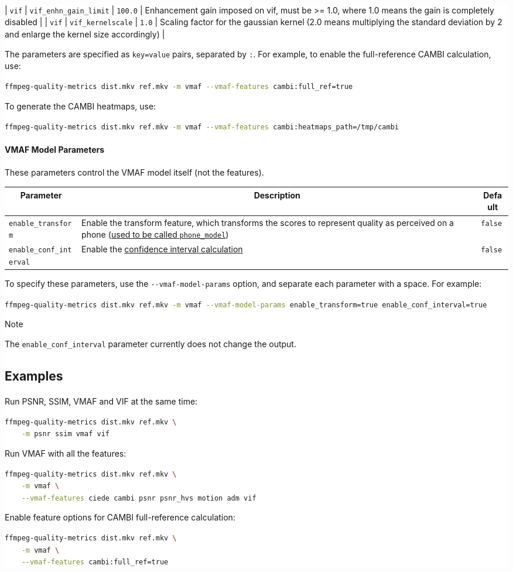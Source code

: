 | `vif`     | `vif_enhn_gain_limit`    | `100.0`  | Enhancement gain imposed on vif, must be >= 1.0, where 1.0 means the gain is completely disabled                                   |
| `vif`     | `vif_kernelscale`        | `1.0`    | Scaling factor for the gaussian kernel (2.0 means multiplying the standard deviation by 2 and enlarge the kernel size accordingly) |

The parameters are specified as `key=value` pairs, separated by `:`. For example, to enable the full-reference CAMBI calculation, use:

```bash
ffmpeg-quality-metrics dist.mkv ref.mkv -m vmaf --vmaf-features cambi:full_ref=true
```

To generate the CAMBI heatmaps, use:

```bash
ffmpeg-quality-metrics dist.mkv ref.mkv -m vmaf --vmaf-features cambi:heatmaps_path=/tmp/cambi
```

#### VMAF Model Parameters

These parameters control the VMAF model itself (not the features).

| Parameter              | Description                                                                                                                                                                                                                                               | Default |
| ---------------------- | --------------------------------------------------------------------------------------------------------------------------------------------------------------------------------------------------------------------------------------------------------- | ------- |
| `enable_transform`     | Enable the transform feature, which transforms the scores to represent quality as perceived on a phone ([used to be called `phone_model`](https://github.com/Netflix/vmaf/blob/master/resource/doc/models.md#predict-quality-on-a-cellular-phone-screen)) | `false` |
| `enable_conf_interval` | Enable the [confidence interval calculation](https://github.com/Netflix/vmaf/blob/master/resource/doc/conf_interval.md)                                                                                                                                   | `false` |

To specify these parameters, use the `--vmaf-model-params` option, and separate each parameter with a space. For example:

```bash
ffmpeg-quality-metrics dist.mkv ref.mkv -m vmaf --vmaf-model-params enable_transform=true enable_conf_interval=true
```

> [!NOTE]
>
> The `enable_conf_interval` parameter currently does not change the output.

## Examples

Run PSNR, SSIM, VMAF and VIF at the same time:

```bash
ffmpeg-quality-metrics dist.mkv ref.mkv \
    -m psnr ssim vmaf vif
```

Run VMAF with all the features:

```bash
ffmpeg-quality-metrics dist.mkv ref.mkv \
    -m vmaf \
    --vmaf-features ciede cambi psnr psnr_hvs motion adm vif
```

Enable feature options for CAMBI full-reference calculation:

```bash
ffmpeg-quality-metrics dist.mkv ref.mkv \
    -m vmaf \
    --vmaf-features cambi:full_ref=true
```
